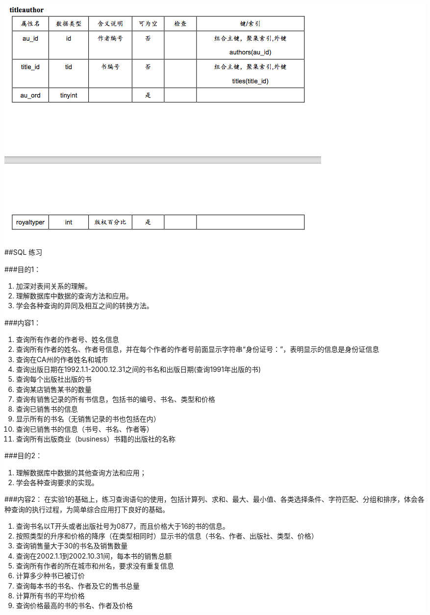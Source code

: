 ![](../../images/16/chapter0410.png)


##SQL 练习

###目的1：
1.	加深对表间关系的理解。
2.	理解数据库中数据的查询方法和应用。
3.	学会各种查询的异同及相互之间的转换方法。

###内容1：
1.	查询所有作者的作者号、姓名信息
2.	查询所有作者的姓名、作者号信息，并在每个作者的作者号前面显示字符串“身份证号：”，表明显示的信息是身份证信息
3.	查询在CA州的作者姓名和城市
4.	查询出版日期在1992.1.1-2000.12.31之间的书名和出版日期(查询1991年出版的书)
5.	查询每个出版社出版的书
6.	查询某店销售某书的数量
7.	查询有销售记录的所有书信息，包括书的编号、书名、类型和价格
8.	查询已销售书的信息
9.	显示所有的书名（无销售记录的书也包括在内）
10.	查询已销售书的信息（书号、书名、作者等）
11. 查询所有出版商业（business）书籍的出版社的名称

###目的2：
1.	理解数据库中数据的其他查询方法和应用；
2.	学会各种查询要求的实现。

###内容2：
在实验1的基础上，练习查询语句的使用，包括计算列、求和、最大、最小值、各类选择条件、字符匹配、分组和排序，体会各种查询的执行过程，为简单综合应用打下良好的基础。
1.	查询书名以T开头或者出版社号为0877，而且价格大于16的书的信息。
2.	按照类型的升序和价格的降序（在类型相同时）显示书的信息（书名、作者、出版社、类型、价格）
3.	查询销售量大于30的书名及销售数量
4.	查询在2002.1.1到2002.10.31间，每本书的销售总额
5.	查询所有作者的所在城市和州名，要求没有重复信息
6.	计算多少种书已被订价
7.	查询每本书的书名、作者及它的售书总量
8.	计算所有书的平均价格
9.	查询价格最高的书的书名、作者及价格
